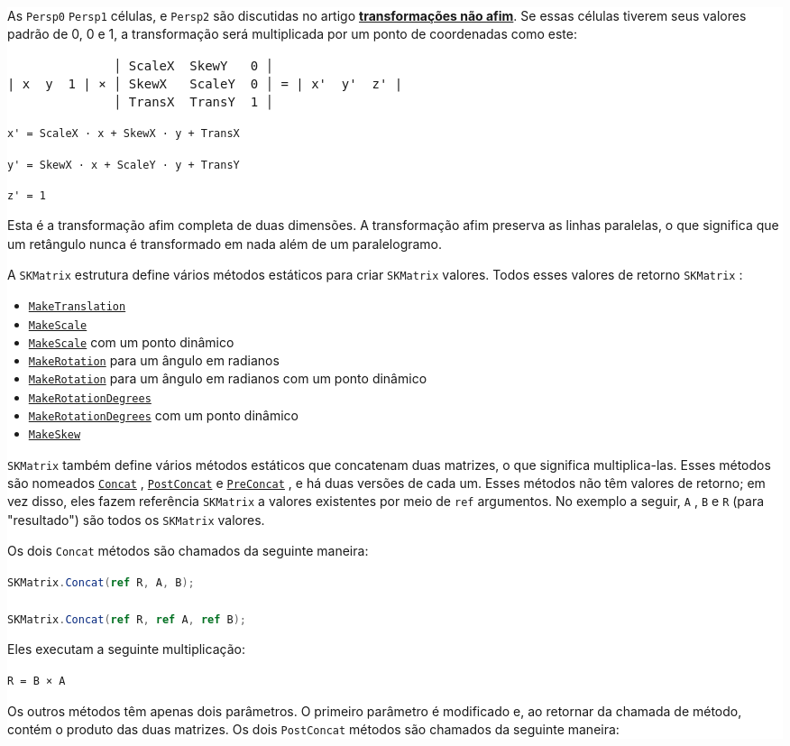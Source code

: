 As `Persp0` `Persp1` células, e `Persp2` são discutidas no artigo [**transformações não afim**](~/xamarin-forms/user-interface/graphics/skiasharp/transforms/non-affine.md). Se essas células tiverem seus valores padrão de 0, 0 e 1, a transformação será multiplicada por um ponto de coordenadas como este:

<pre>
              │ ScaleX  SkewY   0 │
| x  y  1 | × │ SkewX   ScaleY  0 │ = | x'  y'  z' |
              │ TransX  TransY  1 │
</pre>

`x' = ScaleX · x + SkewX · y + TransX`

`y' = SkewX · x + ScaleY · y + TransY`

`z' = 1`

Esta é a transformação afim completa de duas dimensões. A transformação afim preserva as linhas paralelas, o que significa que um retângulo nunca é transformado em nada além de um paralelogramo.

A `SKMatrix` estrutura define vários métodos estáticos para criar `SKMatrix` valores. Todos esses valores de retorno `SKMatrix` :

- [`MakeTranslation`](xref:SkiaSharp.SKMatrix.MakeTranslation(System.Single,System.Single))
- [`MakeScale`](xref:SkiaSharp.SKMatrix.MakeScale(System.Single,System.Single))
- [`MakeScale`](xref:SkiaSharp.SKMatrix.MakeScale(System.Single,System.Single,System.Single,System.Single)) com um ponto dinâmico
- [`MakeRotation`](xref:SkiaSharp.SKMatrix.MakeRotation(System.Single)) para um ângulo em radianos
- [`MakeRotation`](xref:SkiaSharp.SKMatrix.MakeRotation(System.Single,System.Single,System.Single)) para um ângulo em radianos com um ponto dinâmico
- [`MakeRotationDegrees`](xref:SkiaSharp.SKMatrix.MakeRotationDegrees(System.Single))
- [`MakeRotationDegrees`](xref:SkiaSharp.SKMatrix.MakeRotationDegrees(System.Single,System.Single,System.Single)) com um ponto dinâmico
- [`MakeSkew`](xref:SkiaSharp.SKMatrix.MakeSkew(System.Single,System.Single))

`SKMatrix` também define vários métodos estáticos que concatenam duas matrizes, o que significa multiplica-las. Esses métodos são nomeados [`Concat`](xref:SkiaSharp.SKMatrix.Concat*) , [`PostConcat`](xref:SkiaSharp.SKMatrix.PostConcat*) e [`PreConcat`](xref:SkiaSharp.SKMatrix.PreConcat*) , e há duas versões de cada um. Esses métodos não têm valores de retorno; em vez disso, eles fazem referência `SKMatrix` a valores existentes por meio de `ref` argumentos. No exemplo a seguir, `A` , `B` e `R` (para "resultado") são todos os `SKMatrix` valores.

Os dois `Concat` métodos são chamados da seguinte maneira:

```csharp
SKMatrix.Concat(ref R, A, B);

SKMatrix.Concat(ref R, ref A, ref B);
```

Eles executam a seguinte multiplicação:

`R = B × A`

Os outros métodos têm apenas dois parâmetros. O primeiro parâmetro é modificado e, ao retornar da chamada de método, contém o produto das duas matrizes. Os dois `PostConcat` métodos são chamados da seguinte maneira:
